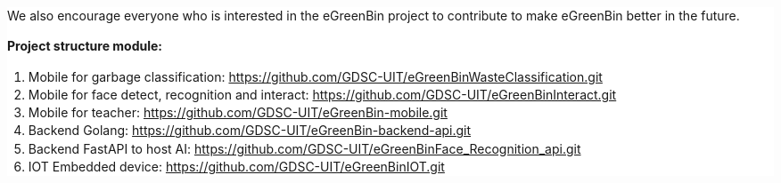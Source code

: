 We also encourage everyone who is interested in the eGreenBin project to contribute to make eGreenBin better in the future.

**Project structure module:**

1. Mobile for garbage classification: https://github.com/GDSC-UIT/eGreenBinWasteClassification.git
2. Mobile for face detect, recognition and interact: https://github.com/GDSC-UIT/eGreenBinInteract.git
3. Mobile for teacher: https://github.com/GDSC-UIT/eGreenBin-mobile.git
4. Backend Golang: https://github.com/GDSC-UIT/eGreenBin-backend-api.git
5. Backend FastAPI to host AI: https://github.com/GDSC-UIT/eGreenBinFace_Recognition_api.git
6. IOT Embedded device: https://github.com/GDSC-UIT/eGreenBinIOT.git
